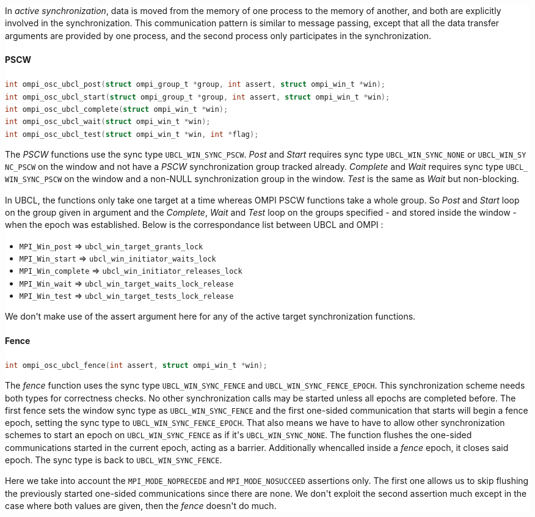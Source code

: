In *active synchronization*, data is moved from the memory of one process to the
memory of another, and both are explicitly involved in the synchronization. This
communication pattern is similar to message passing, except that all the data transfer
arguments are provided by one process, and the second process only participates in
the synchronization.

#### PSCW

```c
int ompi_osc_ubcl_post(struct ompi_group_t *group, int assert, struct ompi_win_t *win);
int ompi_osc_ubcl_start(struct ompi_group_t *group, int assert, struct ompi_win_t *win);
int ompi_osc_ubcl_complete(struct ompi_win_t *win);
int ompi_osc_ubcl_wait(struct ompi_win_t *win);
int ompi_osc_ubcl_test(struct ompi_win_t *win, int *flag);
```

The *PSCW* functions use the sync type `UBCL_WIN_SYNC_PSCW`. *Post* and *Start* requires
sync type `UBCL_WIN_SYNC_NONE` or `UBCL_WIN_SYNC_PSCW` on the window and not
have a *PSCW* synchronization group tracked already. *Complete* and *Wait*
requires sync type `UBCL_WIN_SYNC_PSCW` on the window and a non-NULL synchronization
group in the window. *Test* is the same as *Wait* but non-blocking.

In UBCL, the functions only take one target at a time whereas OMPI PSCW functions
take a whole group. So *Post* and *Start* loop on the group given in argument and
the *Complete*, *Wait* and *Test* loop on the groups specified - and stored
inside the window - when the epoch was established.
Below is the correspondance list between UBCL and OMPI :
- `MPI_Win_post`     => `ubcl_win_target_grants_lock`
- `MPI_Win_start`    => `ubcl_win_initiator_waits_lock`
- `MPI_Win_complete` => `ubcl_win_initiator_releases_lock`
- `MPI_Win_wait`     => `ubcl_win_target_waits_lock_release`
- `MPI_Win_test`     => `ubcl_win_target_tests_lock_release`

We don't make use of the assert argument here for any of the active target synchronization functions.


#### Fence

```c
int ompi_osc_ubcl_fence(int assert, struct ompi_win_t *win);
```

The *fence* function uses the sync type `UBCL_WIN_SYNC_FENCE` and `UBCL_WIN_SYNC_FENCE_EPOCH`.
This synchronization scheme needs both types for correctness checks. No other
synchronization calls may be started unless all epochs are completed before.
The first fence sets the window sync type as `UBCL_WIN_SYNC_FENCE` and the first
one-sided communication that starts will begin a fence epoch, setting the sync type
to `UBCL_WIN_SYNC_FENCE_EPOCH`.
That also means we have to have to allow other synchronization schemes to start an
epoch on `UBCL_WIN_SYNC_FENCE` as if it's `UBCL_WIN_SYNC_NONE`.
The function flushes the one-sided communications started in the current epoch,
acting as a barrier. Additionally whencalled inside a *fence* epoch, it  closes
said epoch. The sync type is back to `UBCL_WIN_SYNC_FENCE`.

Here we take into account the `MPI_MODE_NOPRECEDE` and `MPI_MODE_NOSUCCEED`
assertions only. The first one allows us to skip flushing the previously started
one-sided communications since there are none. We don't exploit the second assertion
much except in the case where both values are given, then the *fence* doesn't do much.
